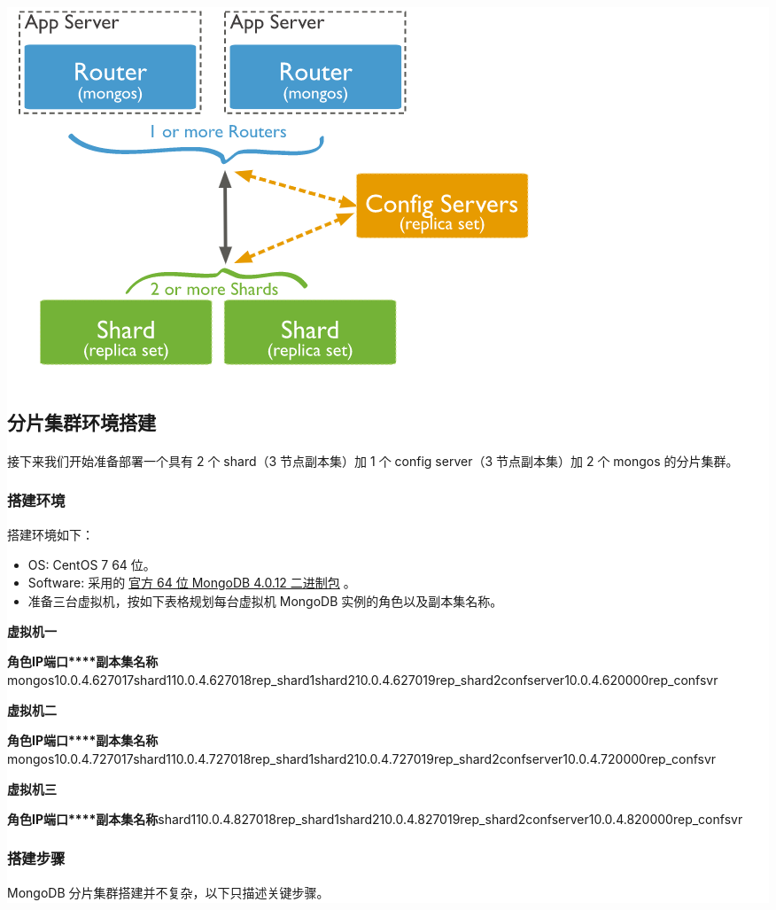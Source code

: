 ![MongoDB 分片集群的架构图](../ibm_articles_img/os-mongodb-sharded-cluster_images_image001.png)

## 分片集群环境搭建

接下来我们开始准备部署一个具有 2 个 shard（3 节点副本集）加 1 个 config server（3 节点副本集）加 2 个 mongos 的分片集群。

### 搭建环境

搭建环境如下：

- OS: CentOS 7 64 位。
- Software: 采用的 [官方 64 位 MongoDB 4.0.12 二进制包](https://fastdl.mongodb.org/linux/mongodb-linux-x86_64-4.0.12.tgz) 。
- 准备三台虚拟机，按如下表格规划每台虚拟机 MongoDB 实例的角色以及副本集名称。

**虚拟机一**

**角色****IP****端口****副本集名称**mongos10.0.4.627017shard110.0.4.627018rep\_shard1shard210.0.4.627019rep\_shard2confserver10.0.4.620000rep\_confsvr

**虚拟机二**

**角色****IP****端口****副本集名称**mongos10.0.4.727017shard110.0.4.727018rep\_shard1shard210.0.4.727019rep\_shard2confserver10.0.4.720000rep\_confsvr

**虚拟机三**

**角色****IP****端口****副本集名称**shard110.0.4.827018rep\_shard1shard210.0.4.827019rep\_shard2confserver10.0.4.820000rep\_confsvr

### 搭建步骤

MongoDB 分片集群搭建并不复杂，以下只描述关键步骤。
